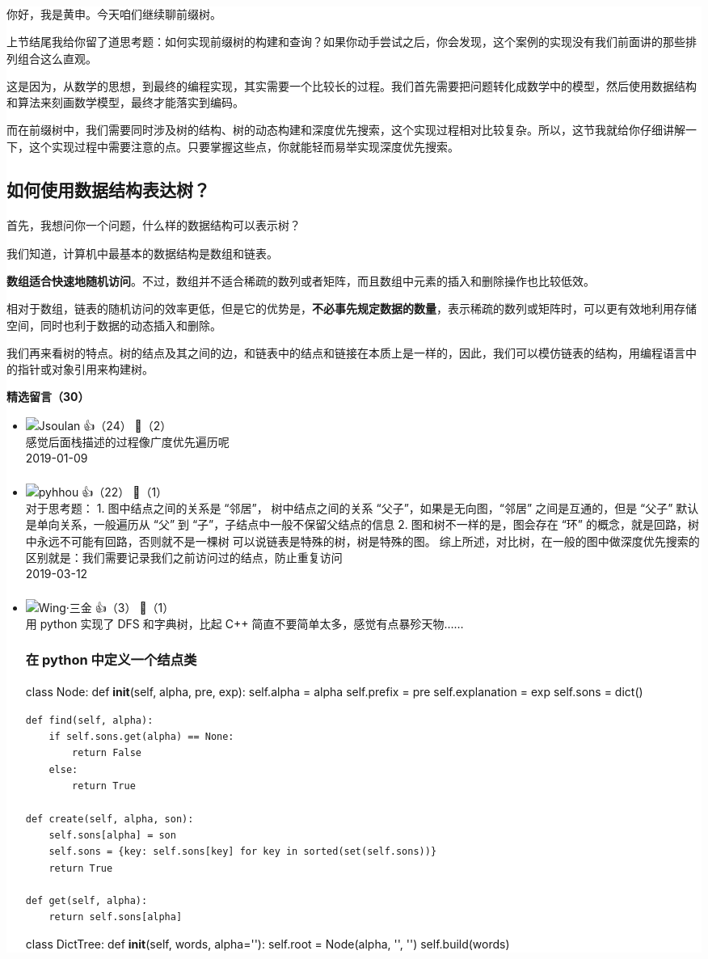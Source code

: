 你好，我是黄申。今天咱们继续聊前缀树。

上节结尾我给你留了道思考题：如何实现前缀树的构建和查询？如果你动手尝试之后，你会发现，这个案例的实现没有我们前面讲的那些排列组合这么直观。

这是因为，从数学的思想，到最终的编程实现，其实需要一个比较长的过程。我们首先需要把问题转化成数学中的模型，然后使用数据结构和算法来刻画数学模型，最终才能落实到编码。

而在前缀树中，我们需要同时涉及树的结构、树的动态构建和深度优先搜索，这个实现过程相对比较复杂。所以，这节我就给你仔细讲解一下，这个实现过程中需要注意的点。只要掌握这些点，你就能轻而易举实现深度优先搜索。

## 如何使用数据结构表达树？

首先，我想问你一个问题，什么样的数据结构可以表示树？

我们知道，计算机中最基本的数据结构是数组和链表。

**数组适合快速地随机访问**。不过，数组并不适合稀疏的数列或者矩阵，而且数组中元素的插入和删除操作也比较低效。

相对于数组，链表的随机访问的效率更低，但是它的优势是，**不必事先规定数据的数量**，表示稀疏的数列或矩阵时，可以更有效地利用存储空间，同时也利于数据的动态插入和删除。

我们再来看树的特点。树的结点及其之间的边，和链表中的结点和链接在本质上是一样的，因此，我们可以模仿链表的结构，用编程语言中的指针或对象引用来构建树。
<div><strong>精选留言（30）</strong></div><ul>
<li><img src="https://static001.geekbang.org/account/avatar/00/11/4d/20/02a1d4ac.jpg" width="30px"><span>Jsoulan</span> 👍（24） 💬（2）<div>感觉后面栈描述的过程像广度优先遍历呢</div>2019-01-09</li><br/><li><img src="http://thirdwx.qlogo.cn/mmopen/vi_32/ibZVAmmdAibBeVpUjzwId8ibgRzNk7fkuR5pgVicB5mFSjjmt2eNadlykVLKCyGA0GxGffbhqLsHnhDRgyzxcKUhjg/132" width="30px"><span>pyhhou</span> 👍（22） 💬（1）<div>对于思考题：
     1. 图中结点之间的关系是 “邻居”， 树中结点之间的关系 “父子”，如果是无向图，“邻居” 之间是互通的，但是 “父子” 默认是单向关系，一般遍历从 “父” 到 “子”，子结点中一般不保留父结点的信息
     2. 图和树不一样的是，图会存在 “环” 的概念，就是回路，树中永远不可能有回路，否则就不是一棵树
可以说链表是特殊的树，树是特殊的图。
综上所述，对比树，在一般的图中做深度优先搜索的区别就是：我们需要记录我们之前访问过的结点，防止重复访问</div>2019-03-12</li><br/><li><img src="https://static001.geekbang.org/account/avatar/00/14/77/da/54c663f3.jpg" width="30px"><span>Wing·三金</span> 👍（3） 💬（1）<div>用 python 实现了 DFS 和字典树，比起 C++ 简直不要简单太多，感觉有点暴殄天物……

### 在 python 中定义一个结点类
class Node:
    def __init__(self, alpha, pre, exp):
        self.alpha = alpha
        self.prefix = pre
        self.explanation = exp
        self.sons = dict()
    
    def find(self, alpha):
        if self.sons.get(alpha) == None:
            return False
        else:
            return True
        
    def create(self, alpha, son):
        self.sons[alpha] = son
        self.sons = {key: self.sons[key] for key in sorted(set(self.sons))}
        return True
    
    def get(self, alpha):
        return self.sons[alpha]

class DictTree:
    def __init__(self, words, alpha=&#39;&#39;):
        self.root = Node(alpha, &#39;&#39;, &#39;&#39;)
        self.build(words)
        